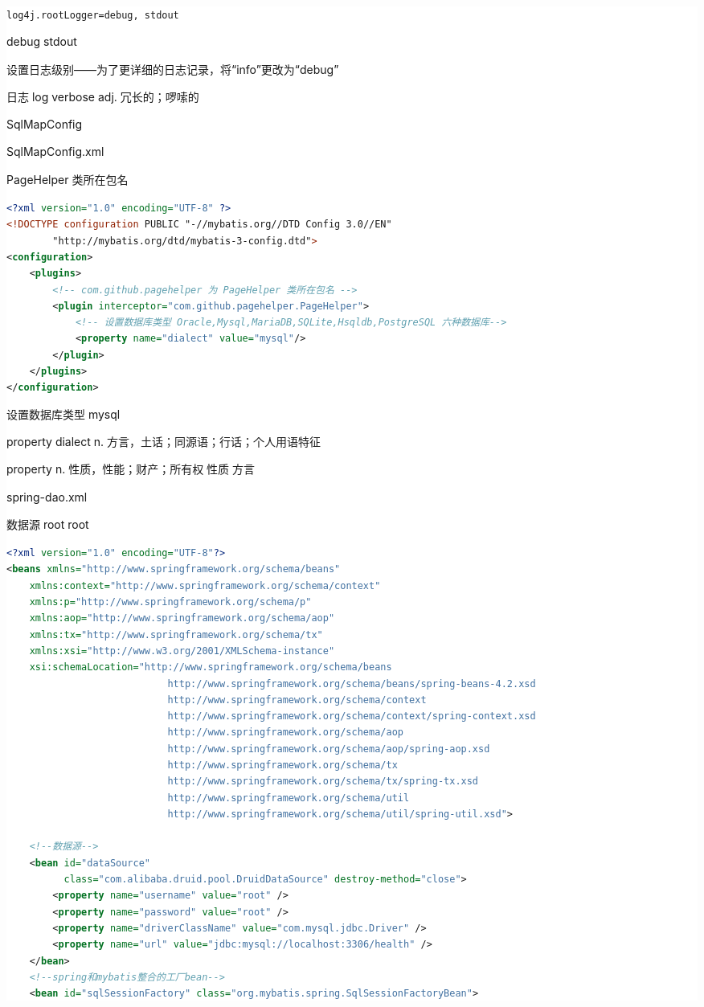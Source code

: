 ```properties
log4j.rootLogger=debug, stdout
```

debug stdout

设置日志级别——为了更详细的日志记录，将“info”更改为“debug”

日志 log    verbose  adj. 冗长的；啰嗦的   

SqlMapConfig  

SqlMapConfig.xml

PageHelper 类所在包名 

```xml
<?xml version="1.0" encoding="UTF-8" ?>
<!DOCTYPE configuration PUBLIC "-//mybatis.org//DTD Config 3.0//EN"
        "http://mybatis.org/dtd/mybatis-3-config.dtd">
<configuration>
    <plugins>
        <!-- com.github.pagehelper 为 PageHelper 类所在包名 -->
        <plugin interceptor="com.github.pagehelper.PageHelper">
            <!-- 设置数据库类型 Oracle,Mysql,MariaDB,SQLite,Hsqldb,PostgreSQL 六种数据库-->
            <property name="dialect" value="mysql"/>
        </plugin>
    </plugins>
</configuration>
```

设置数据库类型  mysql

property dialect    n. 方言，土话；同源语；行话；个人用语特征   

property n. 性质，性能；财产；所有权  性质 方言  

spring-dao.xml

数据源  root  root  

```xml
<?xml version="1.0" encoding="UTF-8"?>
<beans xmlns="http://www.springframework.org/schema/beans"
    xmlns:context="http://www.springframework.org/schema/context"
    xmlns:p="http://www.springframework.org/schema/p"
    xmlns:aop="http://www.springframework.org/schema/aop"
    xmlns:tx="http://www.springframework.org/schema/tx"
    xmlns:xsi="http://www.w3.org/2001/XMLSchema-instance"
    xsi:schemaLocation="http://www.springframework.org/schema/beans
                            http://www.springframework.org/schema/beans/spring-beans-4.2.xsd
                            http://www.springframework.org/schema/context
                            http://www.springframework.org/schema/context/spring-context.xsd
                            http://www.springframework.org/schema/aop
                            http://www.springframework.org/schema/aop/spring-aop.xsd
                            http://www.springframework.org/schema/tx
                            http://www.springframework.org/schema/tx/spring-tx.xsd
                            http://www.springframework.org/schema/util
                            http://www.springframework.org/schema/util/spring-util.xsd">

    <!--数据源-->
    <bean id="dataSource" 
          class="com.alibaba.druid.pool.DruidDataSource" destroy-method="close">
        <property name="username" value="root" />
        <property name="password" value="root" />
        <property name="driverClassName" value="com.mysql.jdbc.Driver" />
        <property name="url" value="jdbc:mysql://localhost:3306/health" />
    </bean>
    <!--spring和mybatis整合的工厂bean-->
    <bean id="sqlSessionFactory" class="org.mybatis.spring.SqlSessionFactoryBean">
```